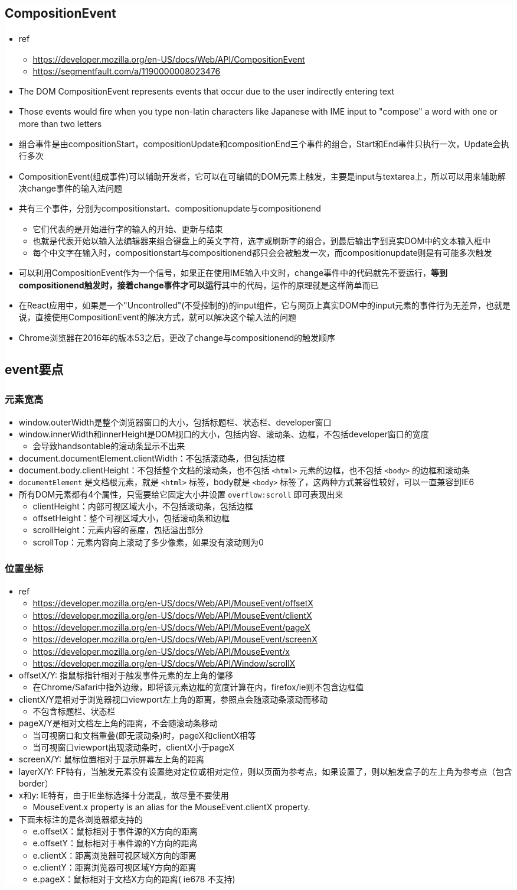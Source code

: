 ## CompositionEvent

- ref
  - https://developer.mozilla.org/en-US/docs/Web/API/CompositionEvent
  - https://segmentfault.com/a/1190000008023476
- The DOM CompositionEvent represents events that occur due to the user indirectly entering text
- Those events would fire when you type non-latin characters like Japanese with IME input to "compose" a word with one or more than two letters
- 组合事件是由compositionStart，compositionUpdate和compositionEnd三个事件的组合，Start和End事件只执行一次，Update会执行多次
- CompositionEvent(组成事件)可以辅助开发者，它可以在可编辑的DOM元素上触发，主要是input与textarea上，所以可以用来辅助解决change事件的输入法问题
- 共有三个事件，分别为compositionstart、compositionupdate与compositionend  
  - 它们代表的是开始进行字的输入的开始、更新与结束
  - 也就是代表开始以输入法编辑器来组合键盘上的英文字符，选字或刷新字的组合，到最后输出字到真实DOM中的文本输入框中
  - 每个中文字在输入时，compositionstart与compositionend都只会会被触发一次，而compositionupdate则是有可能多次触发
- 可以利用CompositionEvent作为一个信号，如果正在使用IME输入中文时，change事件中的代码就先不要运行，**等到compositionend触发时，接着change事件才可以运行**其中的代码，运作的原理就是这样简单而已
- 在React应用中，如果是一个"Uncontrolled"(不受控制的)的input组件，它与网页上真实DOM中的input元素的事件行为无差异，也就是说，直接使用CompositionEvent的解决方式，就可以解决这个输入法的问题

- Chrome浏览器在2016年的版本53之后，更改了change与compositionend的触发顺序

## event要点

### 元素宽高

- window.outerWidth是整个浏览器窗口的大小，包括标题栏、状态栏、developer窗口
- window.innerWidth和innerHeight是DOM视口的大小，包括内容、滚动条、边框，不包括developer窗口的宽度
  - 会导致handsontable的滚动条显示不出来  
- document.documentElement.clientWidth：不包括滚动条，但包括边框
- document.body.clientHeight：不包括整个文档的滚动条，也不包括 `<html>` 元素的边框，也不包括 `<body>` 的边框和滚动条
- `documentElement` 是文档根元素，就是 `<html>` 标签，body就是 `<body>` 标签了，这两种方式兼容性较好，可以一直兼容到IE6
- 所有DOM元素都有4个属性，只需要给它固定大小并设置 `overflow:scroll` 即可表现出来
  - clientHeight：内部可视区域大小，不包括滚动条，包括边框
  - offsetHeight：整个可视区域大小，包括滚动条和边框
  - scrollHeight：元素内容的高度，包括溢出部分
  - scrollTop：元素内容向上滚动了多少像素，如果没有滚动则为0 

### 位置坐标

- ref
  - https://developer.mozilla.org/en-US/docs/Web/API/MouseEvent/offsetX
  - https://developer.mozilla.org/en-US/docs/Web/API/MouseEvent/clientX
  - https://developer.mozilla.org/en-US/docs/Web/API/MouseEvent/pageX
  - https://developer.mozilla.org/en-US/docs/Web/API/MouseEvent/screenX
  - https://developer.mozilla.org/en-US/docs/Web/API/MouseEvent/x
  - https://developer.mozilla.org/en-US/docs/Web/API/Window/scrollX
- offsetX/Y: 指鼠标指针相对于触发事件元素的左上角的偏移
  - 在Chrome/Safari中指外边缘，即将该元素边框的宽度计算在内，firefox/ie则不包含边框值
- clientX/Y是相对于浏览器视口viewport左上角的距离，参照点会随滚动条滚动而移动
  - 不包含标题栏、状态栏
- pageX/Y是相对文档左上角的距离，不会随滚动条移动
  - 当可视窗口和文档重叠(即无滚动条)时，pageX和clientX相等
  - 当可视窗口viewport出现滚动条时，clientX小于pageX
- screenX/Y: 鼠标位置相对于显示屏幕左上角的距离
- layerX/Y: FF特有，当触发元素没有设置绝对定位或相对定位，则以页面为参考点，如果设置了，则以触发盒子的左上角为参考点（包含border）
- x和y: IE特有，由于IE坐标选择十分混乱，故尽量不要使用
  - MouseEvent.x property is an alias for the MouseEvent.clientX property.
- 下面未标注的是各浏览器都支持的
  - e.offsetX：鼠标相对于事件源的X方向的距离 
  - e.offsetY：鼠标相对于事件源的Y方向的距离 
  - e.clientX：距离浏览器可视区域X方向的距离
  - e.clientY：距离浏览器可视区域Y方向的距离
  - e.pageX：鼠标相对于文档X方向的距离( ie678 不支持)